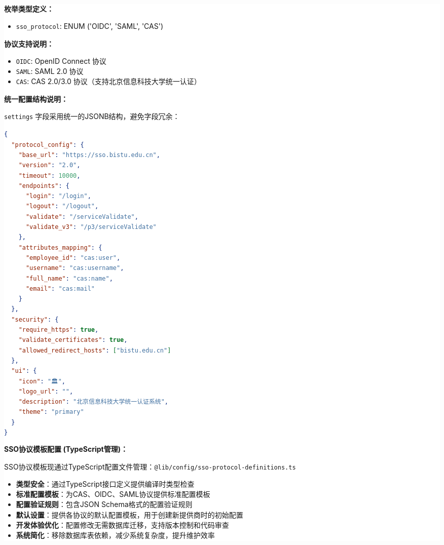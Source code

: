 **枚举类型定义：**

- `sso_protocol`: ENUM ('OIDC', 'SAML', 'CAS')

**协议支持说明：**

- `OIDC`: OpenID Connect 协议
- `SAML`: SAML 2.0 协议
- `CAS`: CAS 2.0/3.0 协议（支持北京信息科技大学统一认证）

**统一配置结构说明：**

`settings` 字段采用统一的JSONB结构，避免字段冗余：

```json
{
  "protocol_config": {
    "base_url": "https://sso.bistu.edu.cn",
    "version": "2.0",
    "timeout": 10000,
    "endpoints": {
      "login": "/login",
      "logout": "/logout",
      "validate": "/serviceValidate",
      "validate_v3": "/p3/serviceValidate"
    },
    "attributes_mapping": {
      "employee_id": "cas:user",
      "username": "cas:username",
      "full_name": "cas:name",
      "email": "cas:mail"
    }
  },
  "security": {
    "require_https": true,
    "validate_certificates": true,
    "allowed_redirect_hosts": ["bistu.edu.cn"]
  },
  "ui": {
    "icon": "🏛️",
    "logo_url": "",
    "description": "北京信息科技大学统一认证系统",
    "theme": "primary"
  }
}
```

**SSO协议模板配置 (TypeScript管理)：**

SSO协议模板现通过TypeScript配置文件管理：`@lib/config/sso-protocol-definitions.ts`

- **类型安全**：通过TypeScript接口定义提供编译时类型检查
- **标准配置模板**：为CAS、OIDC、SAML协议提供标准配置模板
- **配置验证规则**：包含JSON Schema格式的配置验证规则
- **默认设置**：提供各协议的默认配置模板，用于创建新提供商时的初始配置
- **开发体验优化**：配置修改无需数据库迁移，支持版本控制和代码审查
- **系统简化**：移除数据库表依赖，减少系统复杂度，提升维护效率
